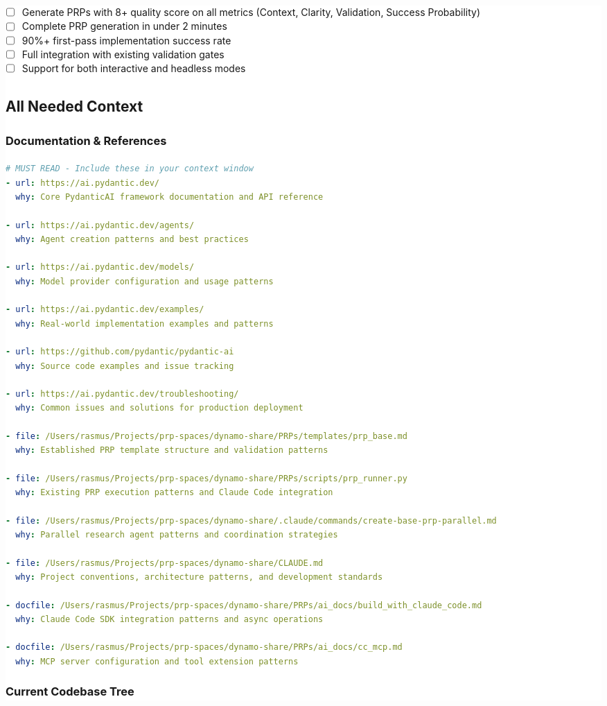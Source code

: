 - [ ] Generate PRPs with 8+ quality score on all metrics (Context, Clarity, Validation, Success Probability)
- [ ] Complete PRP generation in under 2 minutes
- [ ] 90%+ first-pass implementation success rate
- [ ] Full integration with existing validation gates
- [ ] Support for both interactive and headless modes

## All Needed Context

### Documentation & References

```yaml
# MUST READ - Include these in your context window
- url: https://ai.pydantic.dev/
  why: Core PydanticAI framework documentation and API reference

- url: https://ai.pydantic.dev/agents/
  why: Agent creation patterns and best practices

- url: https://ai.pydantic.dev/models/
  why: Model provider configuration and usage patterns

- url: https://ai.pydantic.dev/examples/
  why: Real-world implementation examples and patterns

- url: https://github.com/pydantic/pydantic-ai
  why: Source code examples and issue tracking

- url: https://ai.pydantic.dev/troubleshooting/
  why: Common issues and solutions for production deployment

- file: /Users/rasmus/Projects/prp-spaces/dynamo-share/PRPs/templates/prp_base.md
  why: Established PRP template structure and validation patterns

- file: /Users/rasmus/Projects/prp-spaces/dynamo-share/PRPs/scripts/prp_runner.py
  why: Existing PRP execution patterns and Claude Code integration

- file: /Users/rasmus/Projects/prp-spaces/dynamo-share/.claude/commands/create-base-prp-parallel.md
  why: Parallel research agent patterns and coordination strategies

- file: /Users/rasmus/Projects/prp-spaces/dynamo-share/CLAUDE.md
  why: Project conventions, architecture patterns, and development standards

- docfile: /Users/rasmus/Projects/prp-spaces/dynamo-share/PRPs/ai_docs/build_with_claude_code.md
  why: Claude Code SDK integration patterns and async operations

- docfile: /Users/rasmus/Projects/prp-spaces/dynamo-share/PRPs/ai_docs/cc_mcp.md
  why: MCP server configuration and tool extension patterns
```

### Current Codebase Tree
